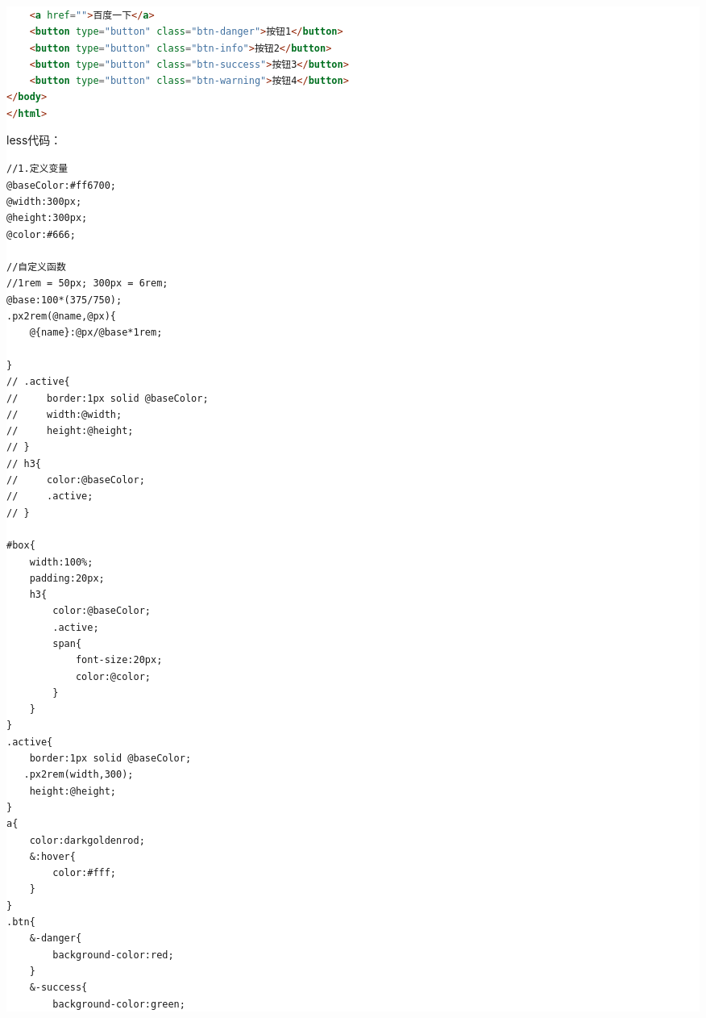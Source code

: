 ```html
    <a href="">百度一下</a>
    <button type="button" class="btn-danger">按钮1</button>
    <button type="button" class="btn-info">按钮2</button>
    <button type="button" class="btn-success">按钮3</button>
    <button type="button" class="btn-warning">按钮4</button>
</body>
</html>
```

less代码：

```less
//1.定义变量
@baseColor:#ff6700;
@width:300px;
@height:300px;
@color:#666;

//自定义函数
//1rem = 50px; 300px = 6rem;
@base:100*(375/750);
.px2rem(@name,@px){
    @{name}:@px/@base*1rem;

}
// .active{
//     border:1px solid @baseColor;
//     width:@width;
//     height:@height;
// }
// h3{
//     color:@baseColor;
//     .active;
// }

#box{
    width:100%;
    padding:20px;
    h3{
        color:@baseColor;
        .active;
        span{
            font-size:20px;
            color:@color;
        }
    }
}
.active{
    border:1px solid @baseColor;
   .px2rem(width,300);
    height:@height;
}
a{
    color:darkgoldenrod;
    &:hover{
        color:#fff;
    }
}
.btn{
    &-danger{
        background-color:red;
    }
    &-success{
        background-color:green;
```